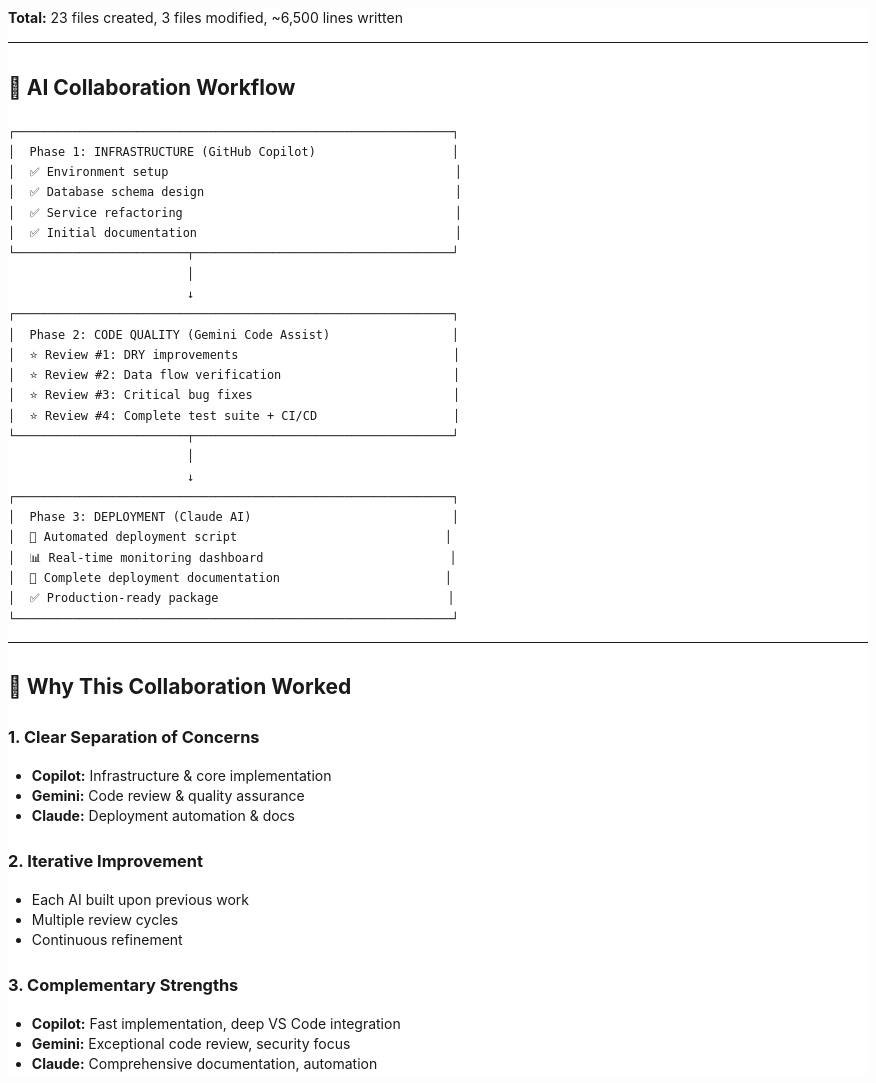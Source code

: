 **Total:** 23 files created, 3 files modified, ~6,500 lines written

---

## 🔄 AI Collaboration Workflow

```
┌─────────────────────────────────────────────────────────────┐
│  Phase 1: INFRASTRUCTURE (GitHub Copilot)                   │
│  ✅ Environment setup                                        │
│  ✅ Database schema design                                   │
│  ✅ Service refactoring                                      │
│  ✅ Initial documentation                                    │
└────────────────────────┬────────────────────────────────────┘
                         │
                         ↓
┌─────────────────────────────────────────────────────────────┐
│  Phase 2: CODE QUALITY (Gemini Code Assist)                 │
│  ⭐ Review #1: DRY improvements                              │
│  ⭐ Review #2: Data flow verification                        │
│  ⭐ Review #3: Critical bug fixes                            │
│  ⭐ Review #4: Complete test suite + CI/CD                   │
└────────────────────────┬────────────────────────────────────┘
                         │
                         ↓
┌─────────────────────────────────────────────────────────────┐
│  Phase 3: DEPLOYMENT (Claude AI)                            │
│  🚀 Automated deployment script                             │
│  📊 Real-time monitoring dashboard                          │
│  📖 Complete deployment documentation                       │
│  ✅ Production-ready package                                │
└─────────────────────────────────────────────────────────────┘
```

---

## 🎯 Why This Collaboration Worked

### **1. Clear Separation of Concerns**
- **Copilot:** Infrastructure & core implementation
- **Gemini:** Code review & quality assurance
- **Claude:** Deployment automation & docs

### **2. Iterative Improvement**
- Each AI built upon previous work
- Multiple review cycles
- Continuous refinement

### **3. Complementary Strengths**
- **Copilot:** Fast implementation, deep VS Code integration
- **Gemini:** Exceptional code review, security focus
- **Claude:** Comprehensive documentation, automation
